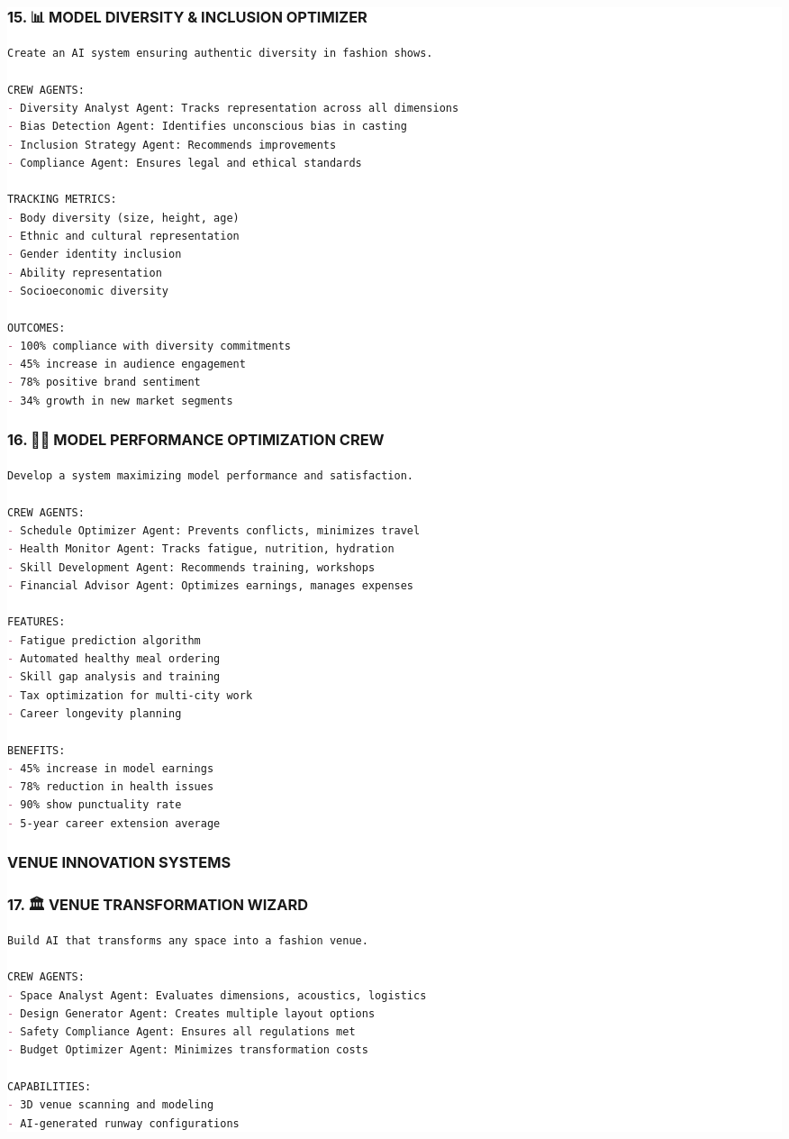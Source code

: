 ### **15. 📊 MODEL DIVERSITY & INCLUSION OPTIMIZER**
```markdown
Create an AI system ensuring authentic diversity in fashion shows.

CREW AGENTS:
- Diversity Analyst Agent: Tracks representation across all dimensions
- Bias Detection Agent: Identifies unconscious bias in casting
- Inclusion Strategy Agent: Recommends improvements
- Compliance Agent: Ensures legal and ethical standards

TRACKING METRICS:
- Body diversity (size, height, age)
- Ethnic and cultural representation
- Gender identity inclusion
- Ability representation
- Socioeconomic diversity

OUTCOMES:
- 100% compliance with diversity commitments
- 45% increase in audience engagement
- 78% positive brand sentiment
- 34% growth in new market segments
```

### **16. 🏃‍♀️ MODEL PERFORMANCE OPTIMIZATION CREW**
```markdown
Develop a system maximizing model performance and satisfaction.

CREW AGENTS:
- Schedule Optimizer Agent: Prevents conflicts, minimizes travel
- Health Monitor Agent: Tracks fatigue, nutrition, hydration
- Skill Development Agent: Recommends training, workshops
- Financial Advisor Agent: Optimizes earnings, manages expenses

FEATURES:
- Fatigue prediction algorithm
- Automated healthy meal ordering
- Skill gap analysis and training
- Tax optimization for multi-city work
- Career longevity planning

BENEFITS:
- 45% increase in model earnings
- 78% reduction in health issues
- 90% show punctuality rate
- 5-year career extension average
```

### **VENUE INNOVATION SYSTEMS**

### **17. 🏛️ VENUE TRANSFORMATION WIZARD**
```markdown
Build AI that transforms any space into a fashion venue.

CREW AGENTS:
- Space Analyst Agent: Evaluates dimensions, acoustics, logistics
- Design Generator Agent: Creates multiple layout options
- Safety Compliance Agent: Ensures all regulations met
- Budget Optimizer Agent: Minimizes transformation costs

CAPABILITIES:
- 3D venue scanning and modeling
- AI-generated runway configurations
```